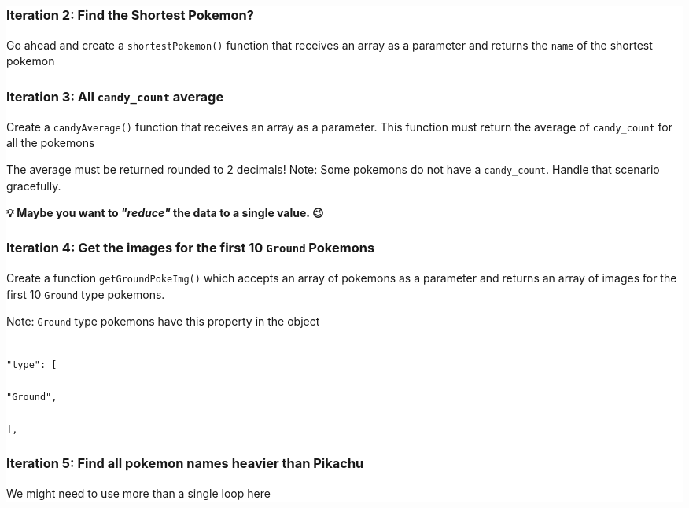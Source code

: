 
  

### Iteration 2: Find the Shortest Pokemon?

  
  

Go ahead and create a `shortestPokemon()` function that receives an array as a parameter and returns the `name` of the shortest pokemon

  
  

### Iteration 3: All `candy_count` average

  

Create a `candyAverage()` function that receives an array as a parameter. This function must return the average of `candy_count` for all the pokemons

The average must be returned rounded to 2 decimals! Note: Some pokemons do not have a `candy_count`. Handle that scenario gracefully.

  

**:bulb: Maybe you want to _"reduce"_ the data to a single value. :wink:**

  

  

### Iteration 4: Get the images for the first 10 `Ground` Pokemons

  

Create a function `getGroundPokeImg()` which accepts an array of pokemons as a parameter and returns an array of images for the first 10 `Ground` type pokemons.

  

Note: `Ground` type pokemons have this property in the object

  

```

"type": [

"Ground",

],

```

  

### Iteration 5: Find all pokemon names heavier than Pikachu

  

We might need to use more than a single loop here

  
